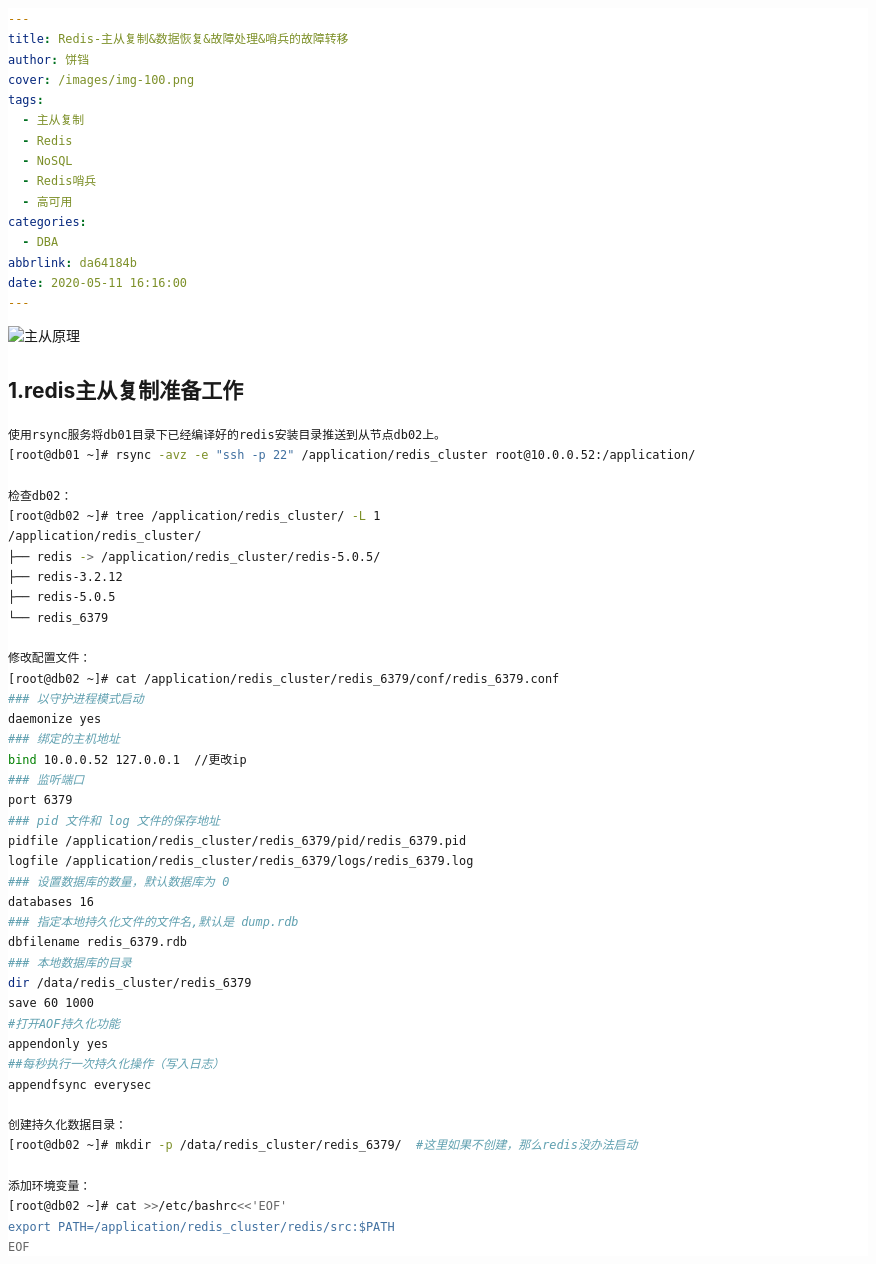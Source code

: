 ```yaml
---
title: Redis-主从复制&数据恢复&故障处理&哨兵的故障转移
author: 饼铛
cover: /images/img-100.png
tags:
  - 主从复制
  - Redis
  - NoSQL
  - Redis哨兵
  - 高可用
categories:
  - DBA
abbrlink: da64184b
date: 2020-05-11 16:16:00
---
```


![主从原理](/images/img-104.png)
## 1.redis主从复制准备工作
```bash
使用rsync服务将db01目录下已经编译好的redis安装目录推送到从节点db02上。
[root@db01 ~]# rsync -avz -e "ssh -p 22" /application/redis_cluster root@10.0.0.52:/application/

检查db02：
[root@db02 ~]# tree /application/redis_cluster/ -L 1
/application/redis_cluster/
├── redis -> /application/redis_cluster/redis-5.0.5/
├── redis-3.2.12
├── redis-5.0.5
└── redis_6379

修改配置文件：
[root@db02 ~]# cat /application/redis_cluster/redis_6379/conf/redis_6379.conf
### 以守护进程模式启动
daemonize yes
### 绑定的主机地址
bind 10.0.0.52 127.0.0.1  //更改ip
### 监听端口
port 6379
### pid 文件和 log 文件的保存地址
pidfile /application/redis_cluster/redis_6379/pid/redis_6379.pid
logfile /application/redis_cluster/redis_6379/logs/redis_6379.log
### 设置数据库的数量，默认数据库为 0
databases 16
### 指定本地持久化文件的文件名,默认是 dump.rdb
dbfilename redis_6379.rdb
### 本地数据库的目录
dir /data/redis_cluster/redis_6379
save 60 1000
#打开AOF持久化功能
appendonly yes
##每秒执行一次持久化操作（写入日志）
appendfsync everysec

创建持久化数据目录：
[root@db02 ~]# mkdir -p /data/redis_cluster/redis_6379/  #这里如果不创建，那么redis没办法启动

添加环境变量：
[root@db02 ~]# cat >>/etc/bashrc<<'EOF'
export PATH=/application/redis_cluster/redis/src:$PATH
EOF
```